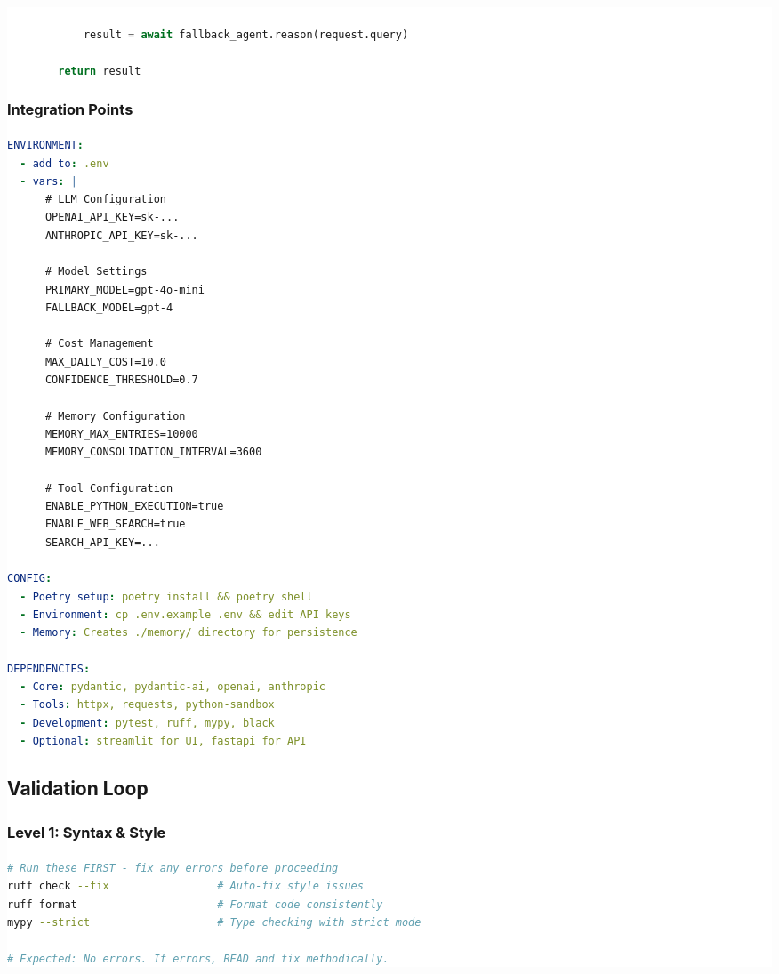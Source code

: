 ```python
            
            result = await fallback_agent.reason(request.query)
        
        return result
```

### Integration Points
```yaml
ENVIRONMENT:
  - add to: .env
  - vars: |
      # LLM Configuration
      OPENAI_API_KEY=sk-...
      ANTHROPIC_API_KEY=sk-...
      
      # Model Settings
      PRIMARY_MODEL=gpt-4o-mini
      FALLBACK_MODEL=gpt-4
      
      # Cost Management
      MAX_DAILY_COST=10.0
      CONFIDENCE_THRESHOLD=0.7
      
      # Memory Configuration
      MEMORY_MAX_ENTRIES=10000
      MEMORY_CONSOLIDATION_INTERVAL=3600
      
      # Tool Configuration
      ENABLE_PYTHON_EXECUTION=true
      ENABLE_WEB_SEARCH=true
      SEARCH_API_KEY=...

CONFIG:
  - Poetry setup: poetry install && poetry shell
  - Environment: cp .env.example .env && edit API keys
  - Memory: Creates ./memory/ directory for persistence
  
DEPENDENCIES:
  - Core: pydantic, pydantic-ai, openai, anthropic
  - Tools: httpx, requests, python-sandbox
  - Development: pytest, ruff, mypy, black
  - Optional: streamlit for UI, fastapi for API
```

## Validation Loop

### Level 1: Syntax & Style
```bash
# Run these FIRST - fix any errors before proceeding
ruff check --fix                 # Auto-fix style issues
ruff format                      # Format code consistently
mypy --strict                    # Type checking with strict mode

# Expected: No errors. If errors, READ and fix methodically.
```
